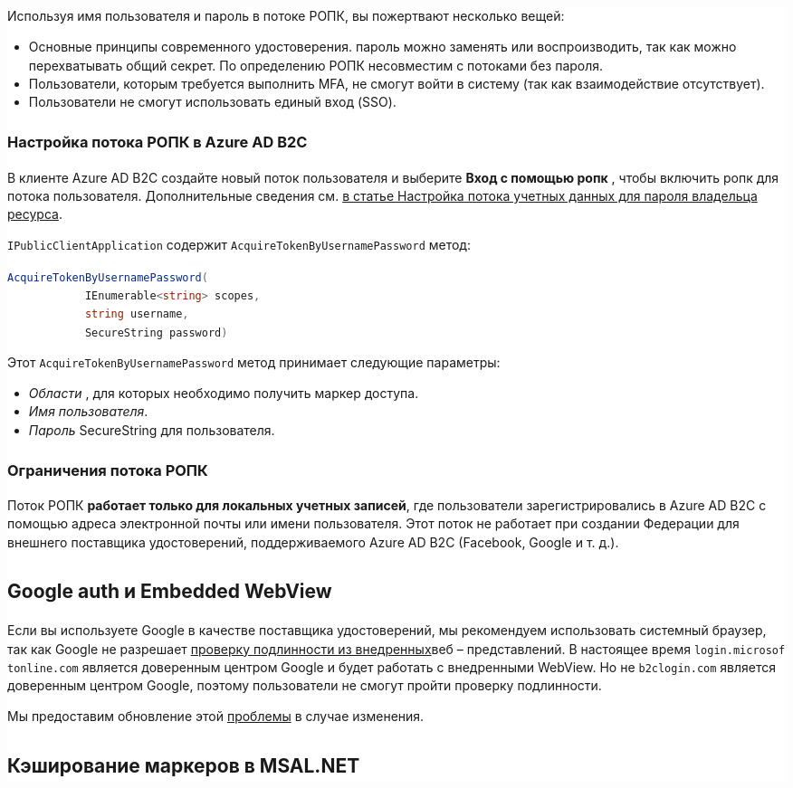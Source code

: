 Используя имя пользователя и пароль в потоке РОПК, вы пожертвают несколько вещей:

- Основные принципы современного удостоверения. пароль можно заменять или воспроизводить, так как можно перехватывать общий секрет. По определению РОПК несовместим с потоками без пароля.
- Пользователи, которым требуется выполнить MFA, не смогут войти в систему (так как взаимодействие отсутствует).
- Пользователи не смогут использовать единый вход (SSO).

### <a name="configure-the-ropc-flow-in-azure-ad-b2c"></a>Настройка потока РОПК в Azure AD B2C

В клиенте Azure AD B2C создайте новый поток пользователя и выберите **Вход с помощью ропк** , чтобы включить ропк для потока пользователя. Дополнительные сведения см. [в статье Настройка потока учетных данных для пароля владельца ресурса](../../active-directory-b2c/add-ropc-policy.md).

`IPublicClientApplication` содержит `AcquireTokenByUsernamePassword` метод:

```csharp
AcquireTokenByUsernamePassword(
            IEnumerable<string> scopes,
            string username,
            SecureString password)
```

Этот `AcquireTokenByUsernamePassword` метод принимает следующие параметры:

- *Области* , для которых необходимо получить маркер доступа.
- *Имя пользователя*.
- *Пароль* SecureString для пользователя.

### <a name="limitations-of-the-ropc-flow"></a>Ограничения потока РОПК

Поток РОПК **работает только для локальных учетных записей**, где пользователи зарегистрировались в Azure AD B2C с помощью адреса электронной почты или имени пользователя. Этот поток не работает при создании Федерации для внешнего поставщика удостоверений, поддерживаемого Azure AD B2C (Facebook, Google и т. д.).

## <a name="google-auth-and-embedded-webview"></a>Google auth и Embedded WebView

Если вы используете Google в качестве поставщика удостоверений, мы рекомендуем использовать системный браузер, так как Google не разрешает [проверку подлинности из внедренных](https://developers.googleblog.com/2016/08/modernizing-oauth-interactions-in-native-apps.html)веб – представлений. В настоящее время `login.microsoftonline.com` является доверенным центром Google и будет работать с внедренными WebView. Но не `b2clogin.com` является доверенным центром Google, поэтому пользователи не смогут пройти проверку подлинности.

Мы предоставим обновление этой [проблемы](https://github.com/AzureAD/microsoft-authentication-library-for-dotnet/issues/688) в случае изменения.

## <a name="token-caching-in-msalnet"></a>Кэширование маркеров в MSAL.NET
